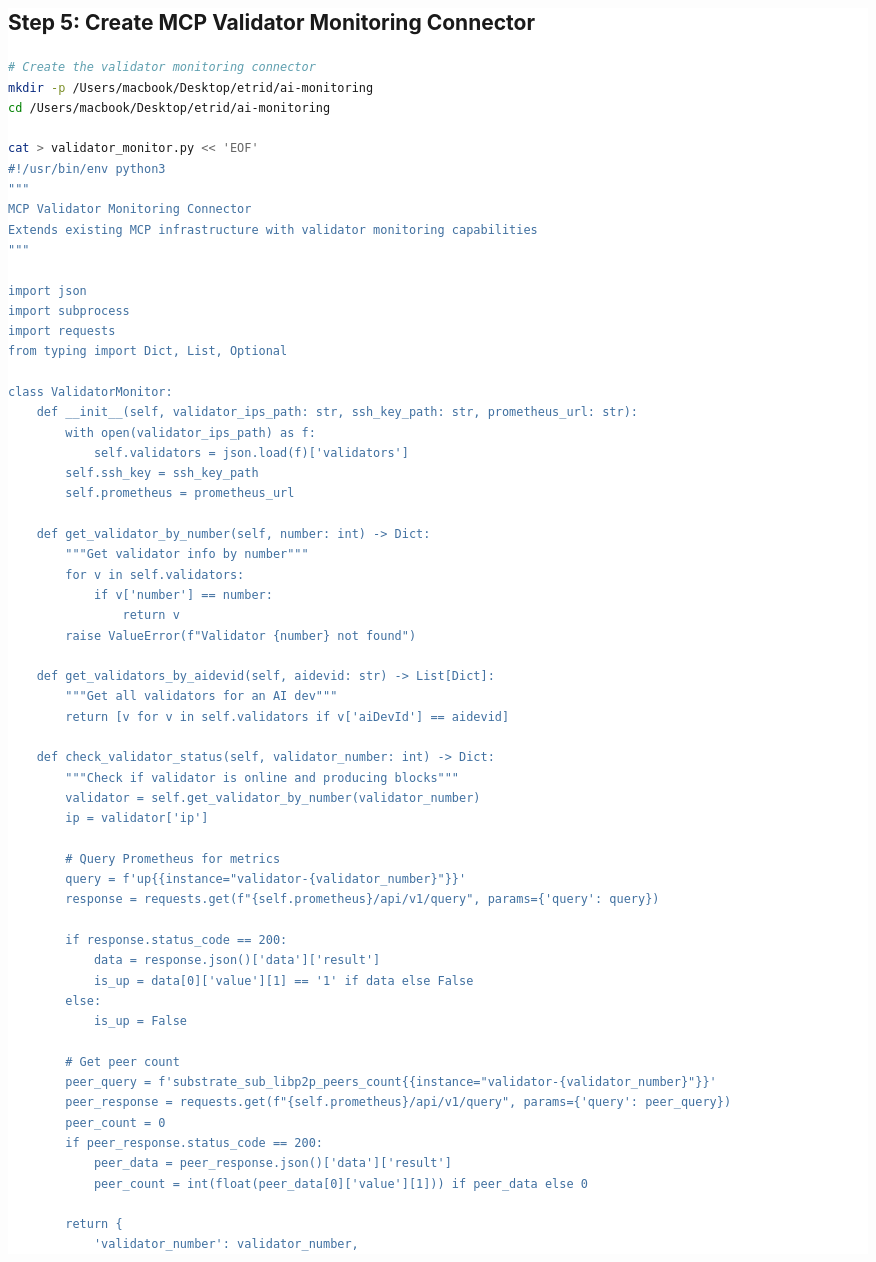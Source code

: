 
## Step 5: Create MCP Validator Monitoring Connector

```bash
# Create the validator monitoring connector
mkdir -p /Users/macbook/Desktop/etrid/ai-monitoring
cd /Users/macbook/Desktop/etrid/ai-monitoring

cat > validator_monitor.py << 'EOF'
#!/usr/bin/env python3
"""
MCP Validator Monitoring Connector
Extends existing MCP infrastructure with validator monitoring capabilities
"""

import json
import subprocess
import requests
from typing import Dict, List, Optional

class ValidatorMonitor:
    def __init__(self, validator_ips_path: str, ssh_key_path: str, prometheus_url: str):
        with open(validator_ips_path) as f:
            self.validators = json.load(f)['validators']
        self.ssh_key = ssh_key_path
        self.prometheus = prometheus_url

    def get_validator_by_number(self, number: int) -> Dict:
        """Get validator info by number"""
        for v in self.validators:
            if v['number'] == number:
                return v
        raise ValueError(f"Validator {number} not found")

    def get_validators_by_aidevid(self, aidevid: str) -> List[Dict]:
        """Get all validators for an AI dev"""
        return [v for v in self.validators if v['aiDevId'] == aidevid]

    def check_validator_status(self, validator_number: int) -> Dict:
        """Check if validator is online and producing blocks"""
        validator = self.get_validator_by_number(validator_number)
        ip = validator['ip']

        # Query Prometheus for metrics
        query = f'up{{instance="validator-{validator_number}"}}'
        response = requests.get(f"{self.prometheus}/api/v1/query", params={'query': query})

        if response.status_code == 200:
            data = response.json()['data']['result']
            is_up = data[0]['value'][1] == '1' if data else False
        else:
            is_up = False

        # Get peer count
        peer_query = f'substrate_sub_libp2p_peers_count{{instance="validator-{validator_number}"}}'
        peer_response = requests.get(f"{self.prometheus}/api/v1/query", params={'query': peer_query})
        peer_count = 0
        if peer_response.status_code == 200:
            peer_data = peer_response.json()['data']['result']
            peer_count = int(float(peer_data[0]['value'][1])) if peer_data else 0

        return {
            'validator_number': validator_number,
```